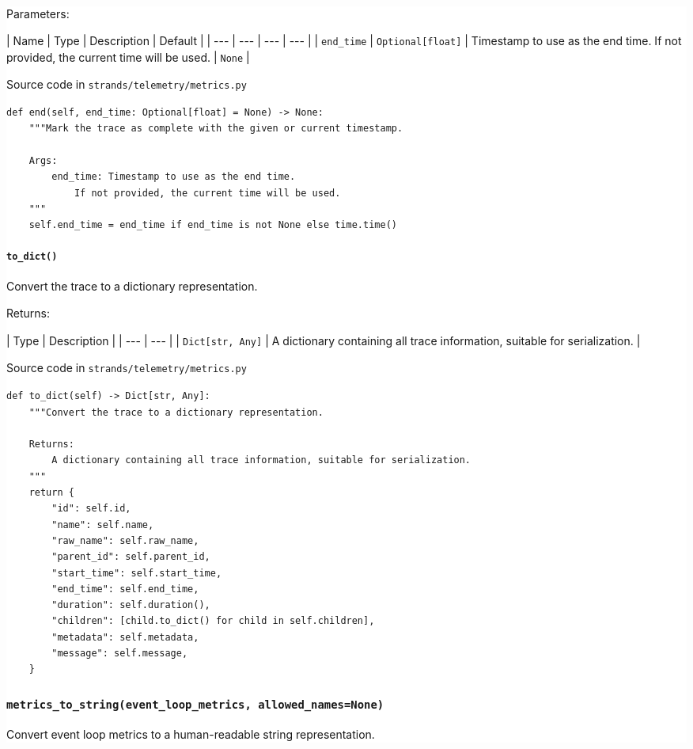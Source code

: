 Parameters:

| Name | Type | Description | Default | | --- | --- | --- | --- | | `end_time` | `Optional[float]` | Timestamp to use as the end time. If not provided, the current time will be used. | `None` |

Source code in `strands/telemetry/metrics.py`

```
def end(self, end_time: Optional[float] = None) -> None:
    """Mark the trace as complete with the given or current timestamp.

    Args:
        end_time: Timestamp to use as the end time.
            If not provided, the current time will be used.
    """
    self.end_time = end_time if end_time is not None else time.time()

```

#### `to_dict()`

Convert the trace to a dictionary representation.

Returns:

| Type | Description | | --- | --- | | `Dict[str, Any]` | A dictionary containing all trace information, suitable for serialization. |

Source code in `strands/telemetry/metrics.py`

```
def to_dict(self) -> Dict[str, Any]:
    """Convert the trace to a dictionary representation.

    Returns:
        A dictionary containing all trace information, suitable for serialization.
    """
    return {
        "id": self.id,
        "name": self.name,
        "raw_name": self.raw_name,
        "parent_id": self.parent_id,
        "start_time": self.start_time,
        "end_time": self.end_time,
        "duration": self.duration(),
        "children": [child.to_dict() for child in self.children],
        "metadata": self.metadata,
        "message": self.message,
    }

```

### `metrics_to_string(event_loop_metrics, allowed_names=None)`

Convert event loop metrics to a human-readable string representation.
